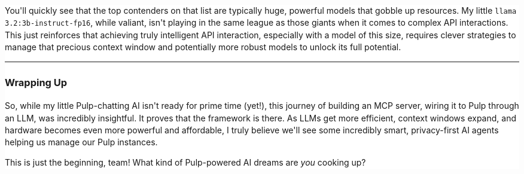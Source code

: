 You'll quickly see that the top contenders on that list are typically huge, powerful models that gobble up resources. My little `llama3.2:3b-instruct-fp16`, while valiant, isn't playing in the same league as those giants when it comes to complex API interactions. This just reinforces that achieving truly intelligent API interaction, especially with a model of this size, requires clever strategies to manage that precious context window and potentially more robust models to unlock its full potential.

---

### Wrapping Up

So, while my little Pulp-chatting AI isn't ready for prime time (yet!), this journey of building an MCP server, wiring it to Pulp through an LLM, was incredibly insightful. It proves that the framework is there. As LLMs get more efficient, context windows expand, and hardware becomes even more powerful and affordable, I truly believe we'll see some incredibly smart, privacy-first AI agents helping us manage our Pulp instances.

This is just the beginning, team! What kind of Pulp-powered AI dreams are *you* cooking up?
